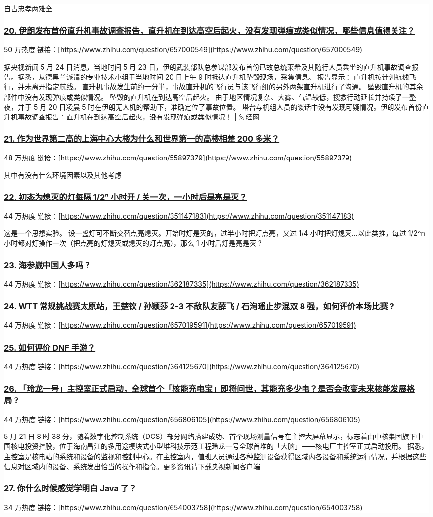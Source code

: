 自古忠孝两难全

### [20. 伊朗发布首份直升机事故调查报告，直升机在到达高空后起火，没有发现弹痕或类似情况，哪些信息值得关注？](https://www.zhihu.com/question/657000549)
50 万热度 链接：[https://www.zhihu.com/question/657000549](https://www.zhihu.com/question/657000549)

据央视新闻 5 月 24 日消息，当地时间 5 月 23 日，伊朗武装部队总参谋部发布首份已故总统莱希及其随行人员乘坐的直升机事故调查报告。据悉，从德黑兰派遣的专业技术小组于当地时间 20 日上午 9 时抵达直升机坠毁现场，采集信息。 报告显示： 直升机按计划航线飞行，并未离开指定航线。 直升机事故发生前约一分半，事故直升机的飞行员与该飞行组的另外两架直升机进行了沟通。 坠毁直升机的其余部件中没有发现弹痕或类似情况。 坠毁的直升机在到达高空后起火。 由于地区情况复杂、大雾、气温较低，搜救行动延长并持续了一整夜，并于 5 月 20 日凌晨 5 时在伊朗无人机的帮助下，准确定位了事故位置。 塔台与机组人员的谈话中没有发现可疑情况。伊朗发布首份直升机事故调查报告：直升机在到达高空后起火，没有发现弹痕或类似情况！ | 每经网

### [21. 作为世界第二高的上海中心大楼为什么和世界第一的高楼相差 200 多米？](https://www.zhihu.com/question/55897379)
48 万热度 链接：[https://www.zhihu.com/question/55897379](https://www.zhihu.com/question/55897379)

其中有没有什么环境因素以及其他考虑

### [22. 初态为熄灭的灯每隔 1/2ⁿ 小时开 / 关一次，一小时后是亮是灭？](https://www.zhihu.com/question/351147183)
44 万热度 链接：[https://www.zhihu.com/question/351147183](https://www.zhihu.com/question/351147183)

这是一个思想实验。 设一盏灯可不断交替点亮熄灭。开始时灯是灭的，过半小时把灯点亮，又过 1/4 小时把灯熄灭…以此类推，每过 1/2^n 小时都对灯操作一次（把点亮的灯熄灭或熄灭的灯点亮），那么 1 小时后灯是亮是灭？

### [23. 海参崴中国人多吗？](https://www.zhihu.com/question/362187335)
44 万热度 链接：[https://www.zhihu.com/question/362187335](https://www.zhihu.com/question/362187335)



### [24. WTT 常规挑战赛太原站，王楚钦 / 孙颖莎 2-3 不敌队友薛飞 / 石洵瑶止步混双 8 强，如何评价本场比赛 ?](https://www.zhihu.com/question/657019591)
44 万热度 链接：[https://www.zhihu.com/question/657019591](https://www.zhihu.com/question/657019591)



### [25. 如何评价 DNF 手游？](https://www.zhihu.com/question/364125670)
44 万热度 链接：[https://www.zhihu.com/question/364125670](https://www.zhihu.com/question/364125670)



### [26. 「玲龙一号」主控室正式启动，全球首个「核能充电宝」即将问世，其能充多少电？是否会改变未来核能发展格局？](https://www.zhihu.com/question/656806105)
44 万热度 链接：[https://www.zhihu.com/question/656806105](https://www.zhihu.com/question/656806105)

5 月 21 日 8 时 38 分，随着数字化控制系统（DCS）部分网络搭建成功、首个现场测量信号在主控大屏幕显示，标志着由中核集团旗下中国核电投资控股，位于海南昌江的多用途模块式小型堆科技示范工程玲龙一号全球首堆的「大脑」——核电厂主控室正式启动投用。 据悉，主控室是核电站的系统和设备的监视和控制中心。在主控室内，值班人员通过各种监测设备获得区域内各设备和系统运行情况，并根据这些信息对区域内的设备、系统发出恰当的操作和指令。更多资讯请下载央视新闻客户端

### [27. 你什么时候感觉学明白 Java 了？](https://www.zhihu.com/question/654003758)
34 万热度 链接：[https://www.zhihu.com/question/654003758](https://www.zhihu.com/question/654003758)
